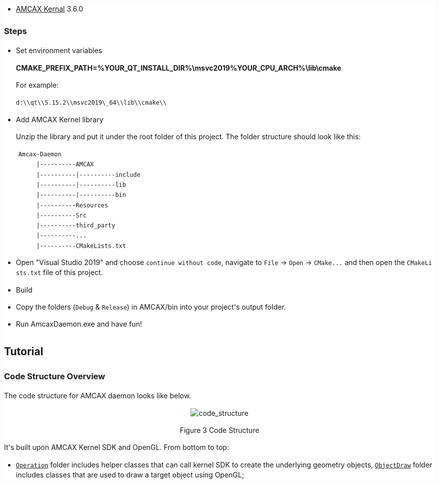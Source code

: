 - [AMCAX Kernal](https://amcax.net/) 3.6.0
  

### Steps

- Set environment variables

    **CMAKE\_PREFIX\_PATH=%YOUR\_QT\_INSTALL\_DIR%\\msvc2019%YOUR\_CPU\_ARCH%\\lib\\cmake**

    For example:

    `d:\\qt\\5.15.2\\msvc2019\_64\\lib\\cmake\\`

- Add AMCAX Kernel library

    Unzip the library and put it under the root folder of this project. The folder structure should look like this:

```text
    Amcax-Daemon
         |----------AMCAX
         |----------|----------include
         |----------|----------lib
         |----------|----------bin
         |----------Resources
         |----------Src
         |----------third_party
         |----------...
         |----------CMakeLists.txt
```

- Open "Visual Studio 2019" and choose `continue without code`, navigate to `File` -> `Open` -> `CMake...` and then open the `CMakeLists.txt` file of this project.
  
- Build
  
- Copy the folders (`Debug` & `Release`) in AMCAX/bin into your project's output folder.
  
- Run AmcaxDaemon.exe and have fun!
  

## Tutorial

### Code Structure Overview

The code structure for AMCAX daemon looks like below.

<p align="center">
    <picture>
        <img width="613" alt="code_structure" src="https://github.com/amcax-kernel/amcax-daemon/assets/150573876/9c2f9a30-537d-4fe5-9c31-3546455b8392">
    </picture>
    <p align="center">Figure 3 Code Structure</p>
</p>


It's built upon AMCAX Kernel SDK and OpenGL. From bottom to top:

- [`Operation`](./Src/Operation) folder includes helper classes that can call kernel SDK to create the underlying geometry objects, [`ObjectDraw`](./Src/ObjectDraw) folder includes classes that are used to draw a target object using OpenGL;
